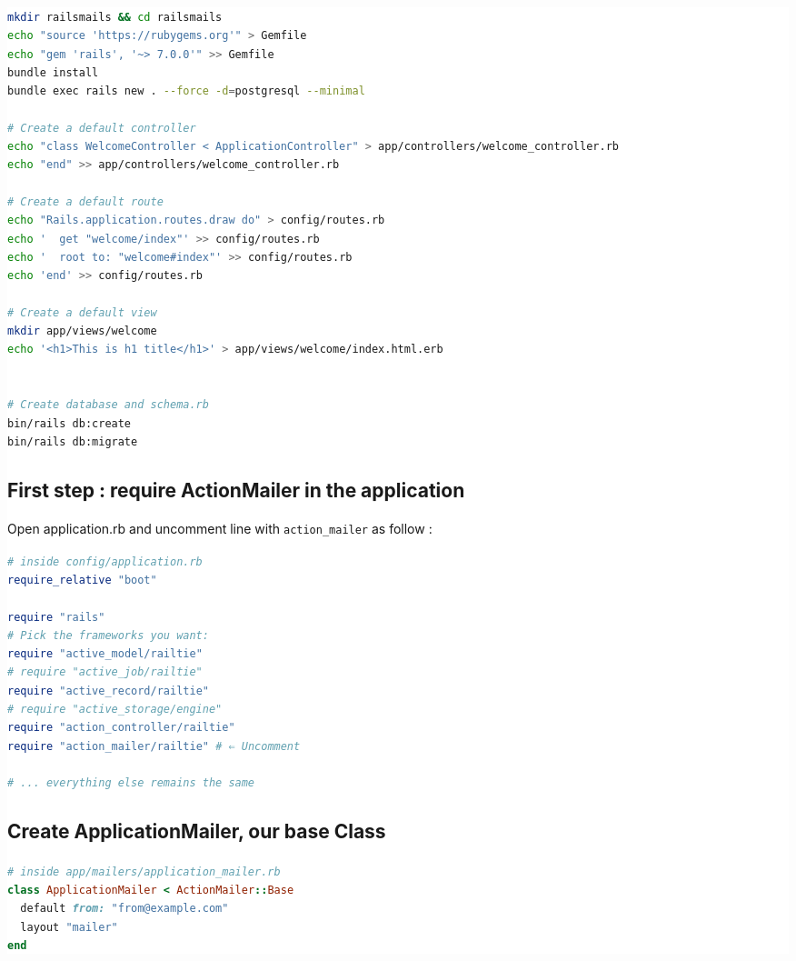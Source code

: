 ```bash  
mkdir railsmails && cd railsmails  
echo "source 'https://rubygems.org'" > Gemfile  
echo "gem 'rails', '~> 7.0.0'" >> Gemfile  
bundle install  
bundle exec rails new . --force -d=postgresql --minimal

# Create a default controller
echo "class WelcomeController < ApplicationController" > app/controllers/welcome_controller.rb
echo "end" >> app/controllers/welcome_controller.rb

# Create a default route
echo "Rails.application.routes.draw do" > config/routes.rb
echo '  get "welcome/index"' >> config/routes.rb
echo '  root to: "welcome#index"' >> config/routes.rb
echo 'end' >> config/routes.rb

# Create a default view
mkdir app/views/welcome
echo '<h1>This is h1 title</h1>' > app/views/welcome/index.html.erb


# Create database and schema.rb
bin/rails db:create
bin/rails db:migrate

```

## First step : require ActionMailer in the application

Open application.rb and uncomment line with `action_mailer` as follow :

```ruby
# inside config/application.rb
require_relative "boot"

require "rails"
# Pick the frameworks you want:
require "active_model/railtie"
# require "active_job/railtie"
require "active_record/railtie"
# require "active_storage/engine"
require "action_controller/railtie"
require "action_mailer/railtie" # ⇐ Uncomment

# ... everything else remains the same
```

## Create ApplicationMailer, our base Class 

```ruby
# inside app/mailers/application_mailer.rb
class ApplicationMailer < ActionMailer::Base
  default from: "from@example.com"
  layout "mailer"
end
```
